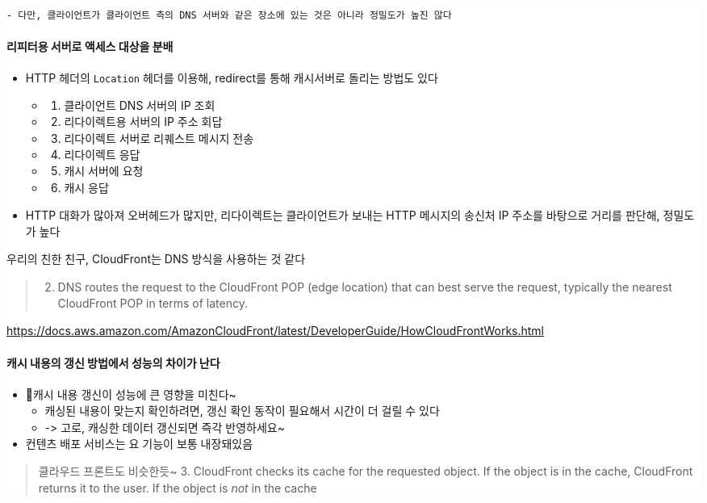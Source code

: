 	- 다만, 클라이언트가 클라이언트 측의 DNS 서버와 같은 장소에 있는 것은 아니라 정밀도가 높진 않다
 
#### 리피터용 서버로 액세스 대상을 분배
- HTTP 헤더의 `Location` 헤더를 이용해, redirect를 통해 캐시서버로 돌리는 방법도 있다
	- 1) 클라이언트 DNS 서버의 IP 조회
	- 2) 리다이렉트용 서버의 IP 주소 회답
	- 3) 리다이렉트 서버로 리퀘스트 메시지 전송
	- 4) 리다이렉트 응답
	- 5) 캐시 서버에 요청
	- 6) 캐시 응답

- HTTP 대화가 많아져 오버헤드가 많지만, 리다이렉트는 클라이언트가 보내는 HTTP 메시지의 송신처 IP 주소를 바탕으로 거리를 판단해, 정밀도가 높다

우리의 친한 친구, CloudFront는 DNS 방식을 사용하는 것 같다

> 2.  DNS routes the request to the CloudFront POP (edge location) that can best serve the request, typically the nearest CloudFront POP in terms of latency.

https://docs.aws.amazon.com/AmazonCloudFront/latest/DeveloperGuide/HowCloudFrontWorks.html

#### 캐시 내용의 갱신 방법에서 성능의 차이가 난다

- 캐시 내용 갱신이 성능에 큰 영향을 미친다~
	- 캐싱된 내용이 맞는지 확인하려면, 갱신 확인 동작이 필요해서 시간이 더 걸릴 수 있다
	- -> 고로, 캐싱한 데이터 갱신되면 즉각 반영하세요~
- 컨텐츠 배포 서비스는 요 기능이 보통 내장돼있음

> 클라우드 프론트도 비슷한듯~
>  3. CloudFront checks its cache for the requested object. If the object is in the cache, CloudFront returns it to the user. If the object is _not_ in the cache

